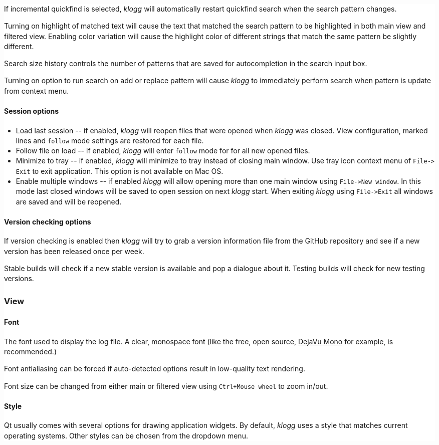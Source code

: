 If incremental quickfind is selected, *klogg* will automatically restart
quickfind search when the search pattern changes.

Turning on highlight of matched text will cause the text that matched the
search pattern to be highlighted in both main view and filtered view.
Enabling color variation will cause the highlight color of different strings
that match the same pattern be slightly different.

Search size history controls the number of patterns that are saved for autocompletion
in the search input box.

Turning on option to run search on add or replace pattern will cause *klogg* to
immediately perform search when pattern is update from context menu.

#### Session options

*   Load last session -- if enabled, *klogg* will reopen files that were
    opened when *klogg* was closed. View configuration, marked lines and
    `follow` mode settings are restored for each file.
*   Follow file on load -- if enabled, *klogg* will enter `follow` mode
    for for all new opened files.
*   Minimize to tray -- if enabled, *klogg* will minimize to tray instead
    of closing main window. Use tray icon context menu of `File->Exit`
    to exit application. This option is not available on Mac OS.
*   Enable multiple windows -- if enabled *klogg* will allow opening
    more than one main window using `File->New window`. In this mode last
    closed windows will be saved to open session on next *klogg* start.
    When exiting *klogg* using `File->Exit` all windows are saved and
    will be reopened.

#### Version checking options

If version checking is enabled then *klogg* will try to grab a version
information file from the GitHub repository and see if a new version has been released
once per week.

Stable builds will check if a new stable version is available and pop a dialogue about it.
Testing builds will check for new testing versions.

### View

#### Font

The font used to display the log file. A clear, monospace font (like the
free, open source, [DejaVu Mono](http://www.dejavu-fonts.org) for
example, is recommended.)

Font antialiasing can be forced if auto-detected options result in low-quality
text rendering.

Font size can be changed from either main or filtered view using `Ctrl+Mouse wheel`
to zoom in/out.

#### Style

Qt usually comes with several options for drawing application widgets.
By default, *klogg* uses a style that matches current operating systems.
Other styles can be chosen from the dropdown menu.
